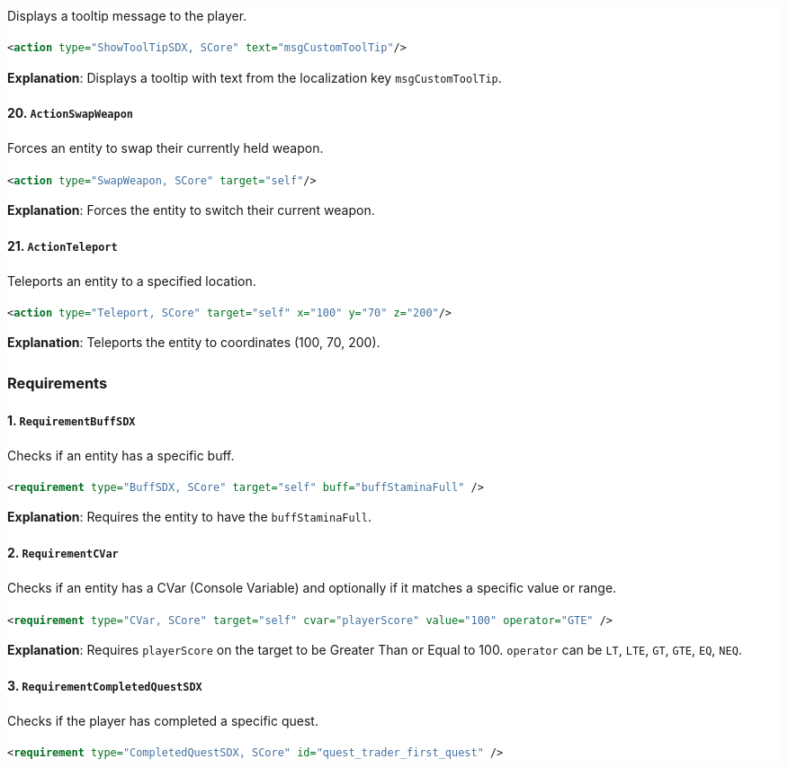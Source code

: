 Displays a tooltip message to the player.

```xml
<action type="ShowToolTipSDX, SCore" text="msgCustomToolTip"/>
```

**Explanation**: Displays a tooltip with text from the localization key `msgCustomToolTip`.

#### 20\. `ActionSwapWeapon`

Forces an entity to swap their currently held weapon.

```xml
<action type="SwapWeapon, SCore" target="self"/>
```

**Explanation**: Forces the entity to switch their current weapon.

#### 21\. `ActionTeleport`

Teleports an entity to a specified location.

```xml
<action type="Teleport, SCore" target="self" x="100" y="70" z="200"/>
```

**Explanation**: Teleports the entity to coordinates (100, 70, 200).



### Requirements

#### 1\. `RequirementBuffSDX`

Checks if an entity has a specific buff.

```xml
<requirement type="BuffSDX, SCore" target="self" buff="buffStaminaFull" />
```

**Explanation**: Requires the entity to have the `buffStaminaFull`.

#### 2\. `RequirementCVar`

Checks if an entity has a CVar (Console Variable) and optionally if it matches a specific value or range.

```xml
<requirement type="CVar, SCore" target="self" cvar="playerScore" value="100" operator="GTE" />
```

**Explanation**: Requires `playerScore` on the target to be Greater Than or Equal to 100. `operator` can be `LT`, `LTE`, `GT`, `GTE`, `EQ`, `NEQ`.

#### 3\. `RequirementCompletedQuestSDX`

Checks if the player has completed a specific quest.

```xml
<requirement type="CompletedQuestSDX, SCore" id="quest_trader_first_quest" />
```
